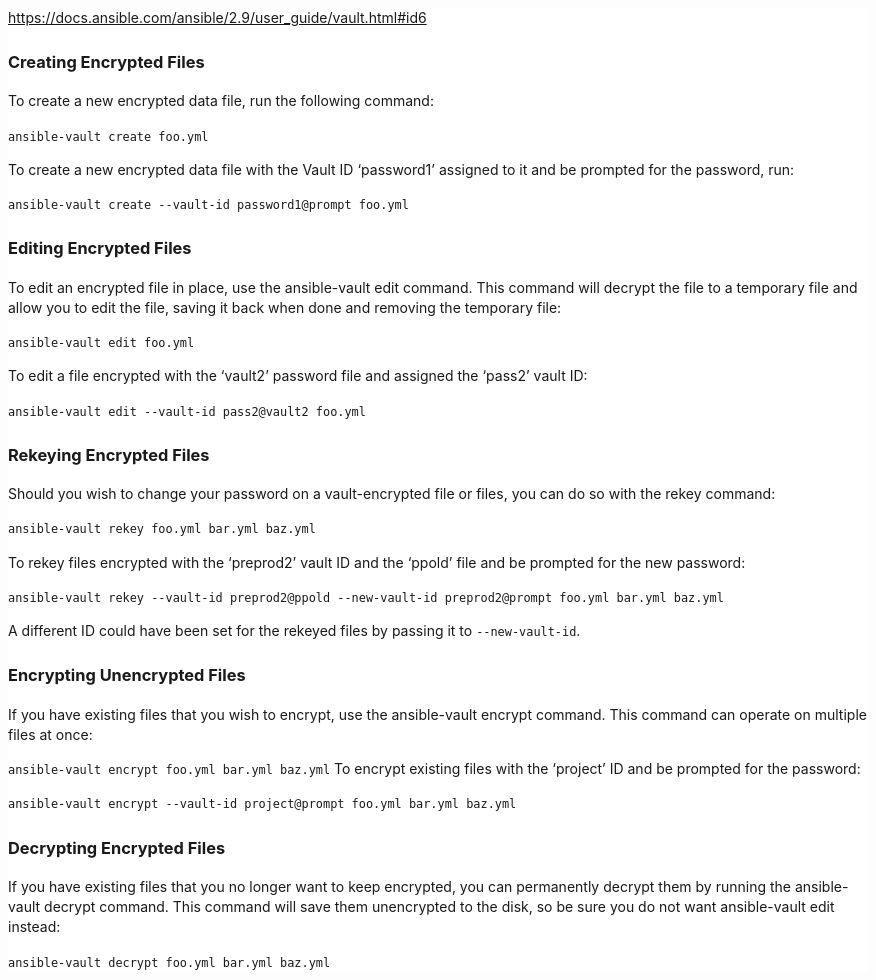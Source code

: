 https://docs.ansible.com/ansible/2.9/user_guide/vault.html#id6

### Creating Encrypted Files

To create a new encrypted data file, run the following command:

`ansible-vault create foo.yml`

To create a new encrypted data file with the Vault ID ‘password1’ assigned to it and be prompted for the password, run:

`ansible-vault create --vault-id password1@prompt foo.yml`

### Editing Encrypted Files

To edit an encrypted file in place, use the ansible-vault edit command. This command will decrypt the file to a temporary file and allow you to edit the file, saving it back when done and removing the temporary file:

`ansible-vault edit foo.yml`

To edit a file encrypted with the ‘vault2’ password file and assigned the ‘pass2’ vault ID:

`ansible-vault edit --vault-id pass2@vault2 foo.yml`

### Rekeying Encrypted Files

Should you wish to change your password on a vault-encrypted file or files, you can do so with the rekey command:

`ansible-vault rekey foo.yml bar.yml baz.yml`

To rekey files encrypted with the ‘preprod2’ vault ID and the ‘ppold’ file and be prompted for the new password:

`ansible-vault rekey --vault-id preprod2@ppold --new-vault-id preprod2@prompt foo.yml bar.yml baz.yml`

A different ID could have been set for the rekeyed files by passing it to `--new-vault-id`.

### Encrypting Unencrypted Files

If you have existing files that you wish to encrypt, use the ansible-vault encrypt command. This command can operate on multiple files at once:

`ansible-vault encrypt foo.yml bar.yml baz.yml`
To encrypt existing files with the ‘project’ ID and be prompted for the password:

`ansible-vault encrypt --vault-id project@prompt foo.yml bar.yml baz.yml`

### Decrypting Encrypted Files

If you have existing files that you no longer want to keep encrypted, you can permanently decrypt them by running the ansible-vault decrypt command. This command will save them unencrypted to the disk, so be sure you do not want ansible-vault edit instead:

`ansible-vault decrypt foo.yml bar.yml baz.yml`
